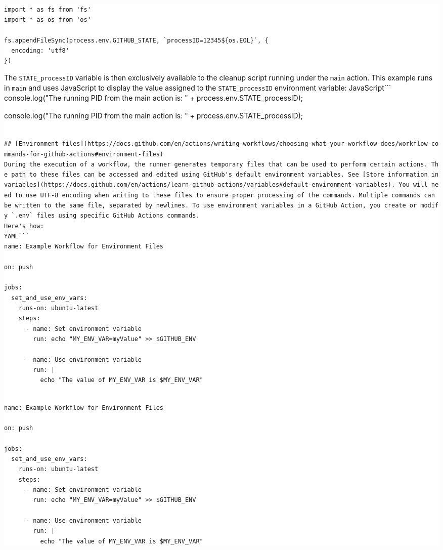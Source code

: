 ```
import * as fs from 'fs'
import * as os from 'os'

fs.appendFileSync(process.env.GITHUB_STATE, `processID=12345${os.EOL}`, {
  encoding: 'utf8'
})

```

The `STATE_processID` variable is then exclusively available to the cleanup script running under the `main` action. This example runs in `main` and uses JavaScript to display the value assigned to the `STATE_processID` environment variable:
JavaScript```
console.log("The running PID from the main action is: " + process.env.STATE_processID);

```
```
console.log("The running PID from the main action is: " + process.env.STATE_processID);

```

## [Environment files](https://docs.github.com/en/actions/writing-workflows/choosing-what-your-workflow-does/workflow-commands-for-github-actions#environment-files)
During the execution of a workflow, the runner generates temporary files that can be used to perform certain actions. The path to these files can be accessed and edited using GitHub's default environment variables. See [Store information in variables](https://docs.github.com/en/actions/learn-github-actions/variables#default-environment-variables). You will need to use UTF-8 encoding when writing to these files to ensure proper processing of the commands. Multiple commands can be written to the same file, separated by newlines. To use environment variables in a GitHub Action, you create or modify `.env` files using specific GitHub Actions commands.
Here's how:
YAML```
name: Example Workflow for Environment Files

on: push

jobs:
  set_and_use_env_vars:
    runs-on: ubuntu-latest
    steps:
      - name: Set environment variable
        run: echo "MY_ENV_VAR=myValue" >> $GITHUB_ENV

      - name: Use environment variable
        run: |
          echo "The value of MY_ENV_VAR is $MY_ENV_VAR"


```
```
name: Example Workflow for Environment Files

on: push

jobs:
  set_and_use_env_vars:
    runs-on: ubuntu-latest
    steps:
      - name: Set environment variable
        run: echo "MY_ENV_VAR=myValue" >> $GITHUB_ENV

      - name: Use environment variable
        run: |
          echo "The value of MY_ENV_VAR is $MY_ENV_VAR"

```